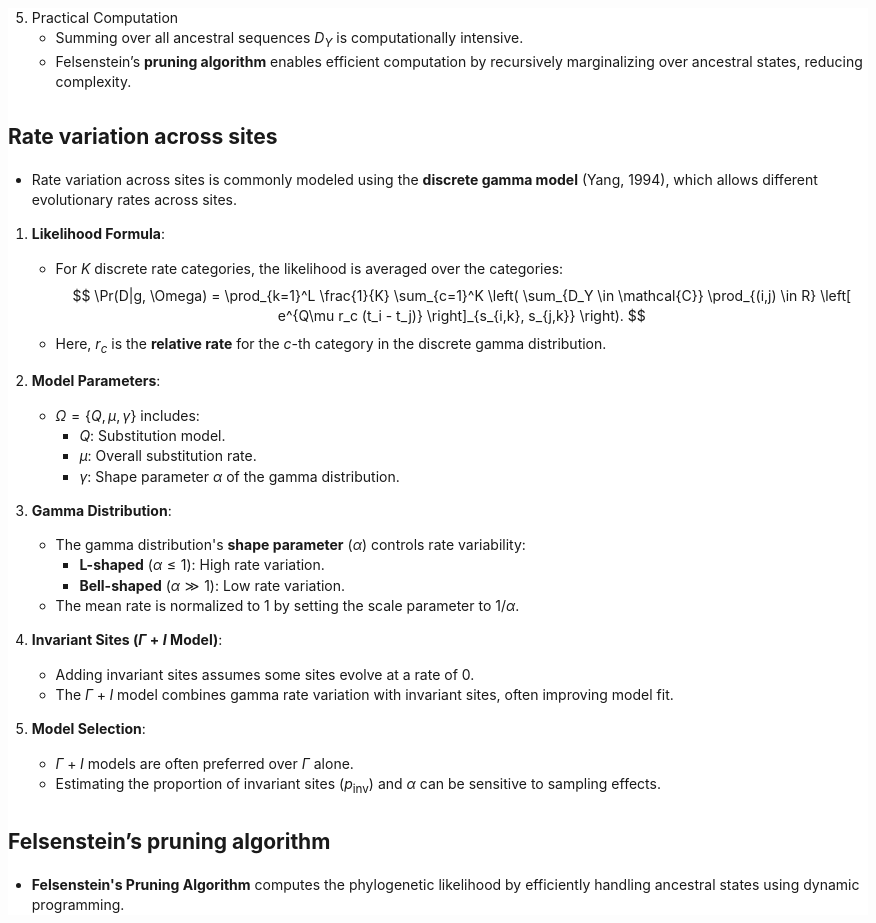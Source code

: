 5. Practical Computation
   - Summing over all ancestral sequences $D_Y$ is computationally intensive.
   - Felsenstein’s **pruning algorithm** enables efficient computation by recursively marginalizing over ancestral states, reducing complexity.

## Rate variation across sites

- Rate variation across sites is commonly modeled using the **discrete gamma model** (Yang, 1994), which allows different evolutionary rates across sites.

1. **Likelihood Formula**:
   - For $K$ discrete rate categories, the likelihood is averaged over the categories:
     $$
     \Pr(D|g, \Omega) = \prod_{k=1}^L \frac{1}{K} \sum_{c=1}^K \left( \sum_{D_Y \in \mathcal{C}} \prod_{(i,j) \in R} \left[ e^{Q\mu r_c (t_i - t_j)} \right]_{s_{i,k}, s_{j,k}} \right).
     $$
   - Here, $r_c$ is the **relative rate** for the $c$-th category in the discrete gamma distribution.

2. **Model Parameters**:
   - $\Omega = \{Q, \mu, \gamma\}$ includes:
     - $Q$: Substitution model.
     - $\mu$: Overall substitution rate.
     - $\gamma$: Shape parameter $\alpha$ of the gamma distribution.

3. **Gamma Distribution**:
   - The gamma distribution's **shape parameter** ($\alpha$) controls rate variability:
     - **L-shaped** ($\alpha \leq 1$): High rate variation.
     - **Bell-shaped** ($\alpha \gg 1$): Low rate variation.
   - The mean rate is normalized to 1 by setting the scale parameter to $1/\alpha$.

4. **Invariant Sites ($\Gamma + I$ Model)**:
   - Adding invariant sites assumes some sites evolve at a rate of 0.
   - The $\Gamma + I$ model combines gamma rate variation with invariant sites, often improving model fit.

5. **Model Selection**:
   - $\Gamma + I$ models are often preferred over $\Gamma$ alone.
   - Estimating the proportion of invariant sites ($p_{\text{inv}}$) and $\alpha$ can be sensitive to sampling effects.

## Felsenstein’s pruning algorithm

- **Felsenstein's Pruning Algorithm** computes the phylogenetic likelihood by efficiently handling ancestral states using dynamic programming.